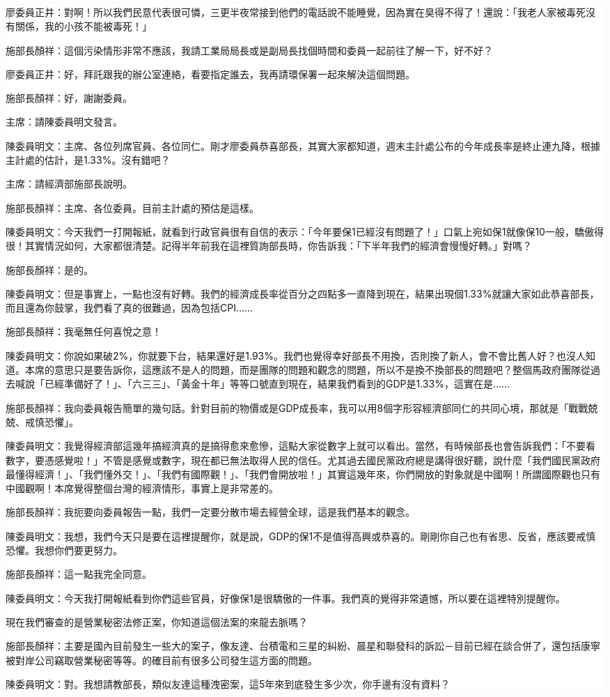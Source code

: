
廖委員正井：對啊！所以我們民意代表很可憐，三更半夜常接到他們的電話說不能睡覺，因為實在臭得不得了！還說：「我老人家被毒死沒有關係，我的小孩不能被毒死！」


施部長顏祥：這個污染情形非常不應該，我請工業局局長或是副局長找個時間和委員一起前往了解一下，好不好？


廖委員正井：好，拜託跟我的辦公室連絡，看要指定誰去，我再請環保署一起來解決這個問題。


施部長顏祥：好，謝謝委員。


主席：請陳委員明文發言。


陳委員明文：主席、各位列席官員、各位同仁。剛才廖委員恭喜部長，其實大家都知道，週末主計處公布的今年成長率是終止連九降，根據主計處的估計，是1.33%。沒有錯吧？


主席：請經濟部施部長說明。


施部長顏祥：主席、各位委員。目前主計處的預估是這樣。


陳委員明文：今天我們一打開報紙，就看到行政官員很有自信的表示：「今年要保1已經沒有問題了！」口氣上宛如保1就像保10一般，驕傲得很！其實情況如何，大家都很清楚。記得半年前我在這裡質詢部長時，你告訴我：「下半年我們的經濟會慢慢好轉。」對嗎？


施部長顏祥：是的。


陳委員明文：但是事實上，一點也沒有好轉。我們的經濟成長率從百分之四點多一直降到現在，結果出現個1.33%就讓大家如此恭喜部長，而且還為你鼓掌，我們看了真的很難過，因為包括CPI……


施部長顏祥：我毫無任何喜悅之意！


陳委員明文：你說如果破2%，你就要下台，結果還好是1.93%。我們也覺得幸好部長不用換，否則換了新人，會不會比舊人好？也沒人知道。本席的意思只是要告訴你，這應該不是人的問題，而是團隊的問題和觀念的問題，所以不是換不換部長的問題吧？整個馬政府團隊從過去喊說「已經準備好了！」、「六三三」、「黃金十年」等等口號直到現在，結果我們看到的GDP是1.33%，這實在是……


施部長顏祥：我向委員報告簡單的幾句話。針對目前的物價或是GDP成長率，我可以用8個字形容經濟部同仁的共同心境，那就是「戰戰兢兢、戒慎恐懼」。


陳委員明文：我覺得經濟部這幾年搞經濟真的是搞得愈來愈慘，這點大家從數字上就可以看出。當然，有時候部長也會告訴我們：「不要看數字，要憑感覺啦！」不管是感覺或數字，現在都已無法取得人民的信任。尤其過去國民黨政府總是講得很好聽，說什麼「我們國民黨政府最懂得經濟！」、「我們懂外交！」、「我們有國際觀！」、「我們會開放啦！」其實這幾年來，你們開放的對象就是中國啊！所謂國際觀也只有中國觀啊！本席覺得整個台灣的經濟情形，事實上是非常差的。


施部長顏祥：我扼要向委員報告一點，我們一定要分散市場去經營全球，這是我們基本的觀念。


陳委員明文：我想，我們今天只是要在這裡提醒你，就是說，GDP的保1不是值得高興或恭喜的。剛剛你自己也有省思、反省，應該要戒慎恐懼。我想你們要更努力。


施部長顏祥：這一點我完全同意。


陳委員明文：今天我打開報紙看到你們這些官員，好像保1是很驕傲的一件事。我們真的覺得非常遺憾，所以要在這裡特別提醒你。


現在我們審查的是營業秘密法修正案，你知道這個法案的來龍去脈嗎？


施部長顏祥：主要是國內目前發生一些大的案子，像友達、台積電和三星的糾紛、晨星和聯發科的訴訟－目前已經在談合併了，還包括康寧被對岸公司竊取營業秘密等等。的確目前有很多公司發生這方面的問題。


陳委員明文：對。我想請教部長，類似友達這種洩密案，這5年來到底發生多少次，你手邊有沒有資料？

